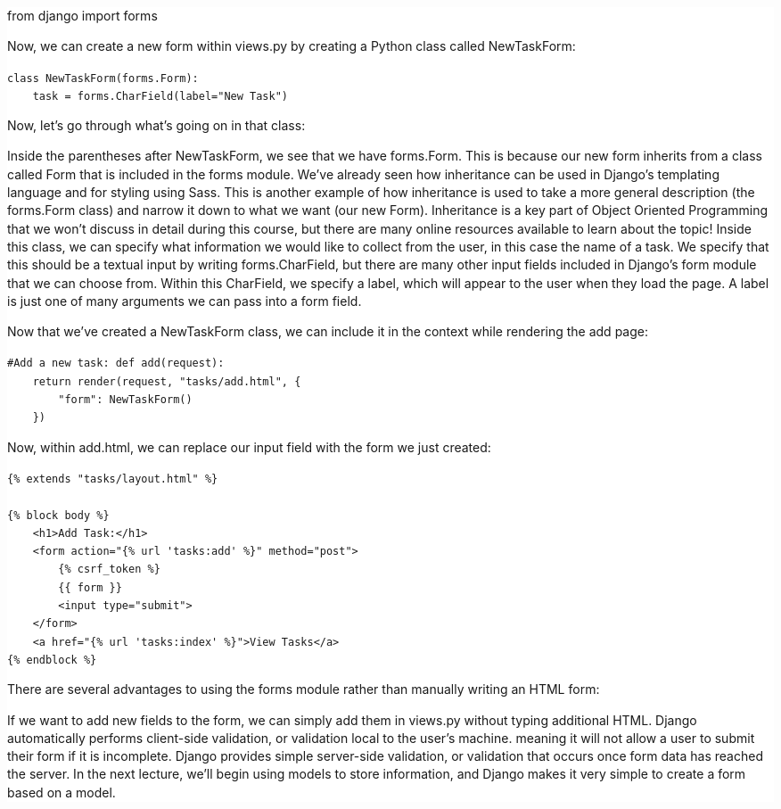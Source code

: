 from django import forms

Now, we can create a new form within views.py by creating a Python class called NewTaskForm:

    class NewTaskForm(forms.Form):
        task = forms.CharField(label="New Task")

Now, let’s go through what’s going on in that class:

Inside the parentheses after NewTaskForm, we see that we have forms.Form. This is because our new form inherits from a class called Form that is included in the forms module. We’ve already seen how inheritance can be used in Django’s templating language and for styling using Sass. This is another example of how inheritance is used to take a more general description (the forms.Form class) and narrow it down to what we want (our new Form). Inheritance is a key part of Object Oriented Programming that we won’t discuss in detail during this course, but there are many online resources available to learn about the topic!
Inside this class, we can specify what information we would like to collect from the user, in this case the name of a task.
We specify that this should be a textual input by writing forms.CharField, but there are many other input fields included in Django’s form module that we can choose from.
Within this CharField, we specify a label, which will appear to the user when they load the page. A label is just one of many arguments we can pass into a form field.

Now that we’ve created a NewTaskForm class, we can include it in the context while rendering the add page:

    #Add a new task: def add(request):
        return render(request, "tasks/add.html", {
            "form": NewTaskForm()
        })

Now, within add.html, we can replace our input field with the form we just created:

    {% extends "tasks/layout.html" %}

    {% block body %}
        <h1>Add Task:</h1>
        <form action="{% url 'tasks:add' %}" method="post">
            {% csrf_token %}
            {{ form }}
            <input type="submit">
        </form>
        <a href="{% url 'tasks:index' %}">View Tasks</a>
    {% endblock %}

There are several advantages to using the forms module rather than manually writing an HTML form:

If we want to add new fields to the form, we can simply add them in views.py without typing additional HTML.
Django automatically performs client-side validation, or validation local to the user’s machine. meaning it will not allow a user to submit their form if it is incomplete.
Django provides simple server-side validation, or validation that occurs once form data has reached the server.
In the next lecture, we’ll begin using models to store information, and Django makes it very simple to create a form based on a model.
